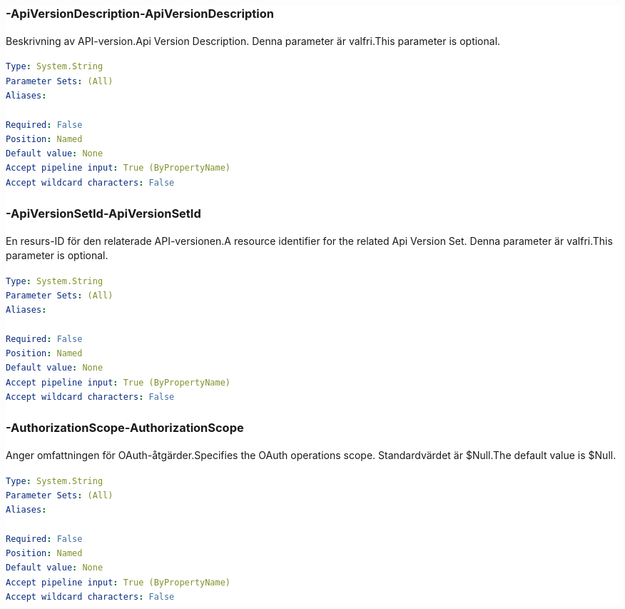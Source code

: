 ### <span data-ttu-id="68d1a-120">-ApiVersionDescription</span><span class="sxs-lookup"><span data-stu-id="68d1a-120">-ApiVersionDescription</span></span>
<span data-ttu-id="68d1a-121">Beskrivning av API-version.</span><span class="sxs-lookup"><span data-stu-id="68d1a-121">Api Version Description.</span></span> <span data-ttu-id="68d1a-122">Denna parameter är valfri.</span><span class="sxs-lookup"><span data-stu-id="68d1a-122">This parameter is optional.</span></span>

```yaml
Type: System.String
Parameter Sets: (All)
Aliases:

Required: False
Position: Named
Default value: None
Accept pipeline input: True (ByPropertyName)
Accept wildcard characters: False
```

### <span data-ttu-id="68d1a-123">-ApiVersionSetId</span><span class="sxs-lookup"><span data-stu-id="68d1a-123">-ApiVersionSetId</span></span>
<span data-ttu-id="68d1a-124">En resurs-ID för den relaterade API-versionen.</span><span class="sxs-lookup"><span data-stu-id="68d1a-124">A resource identifier for the related Api Version Set.</span></span> <span data-ttu-id="68d1a-125">Denna parameter är valfri.</span><span class="sxs-lookup"><span data-stu-id="68d1a-125">This parameter is optional.</span></span>

```yaml
Type: System.String
Parameter Sets: (All)
Aliases:

Required: False
Position: Named
Default value: None
Accept pipeline input: True (ByPropertyName)
Accept wildcard characters: False
```

### <span data-ttu-id="68d1a-126">-AuthorizationScope</span><span class="sxs-lookup"><span data-stu-id="68d1a-126">-AuthorizationScope</span></span>
<span data-ttu-id="68d1a-127">Anger omfattningen för OAuth-åtgärder.</span><span class="sxs-lookup"><span data-stu-id="68d1a-127">Specifies the OAuth operations scope.</span></span>
<span data-ttu-id="68d1a-128">Standardvärdet är $Null.</span><span class="sxs-lookup"><span data-stu-id="68d1a-128">The default value is $Null.</span></span>

```yaml
Type: System.String
Parameter Sets: (All)
Aliases:

Required: False
Position: Named
Default value: None
Accept pipeline input: True (ByPropertyName)
Accept wildcard characters: False
```

